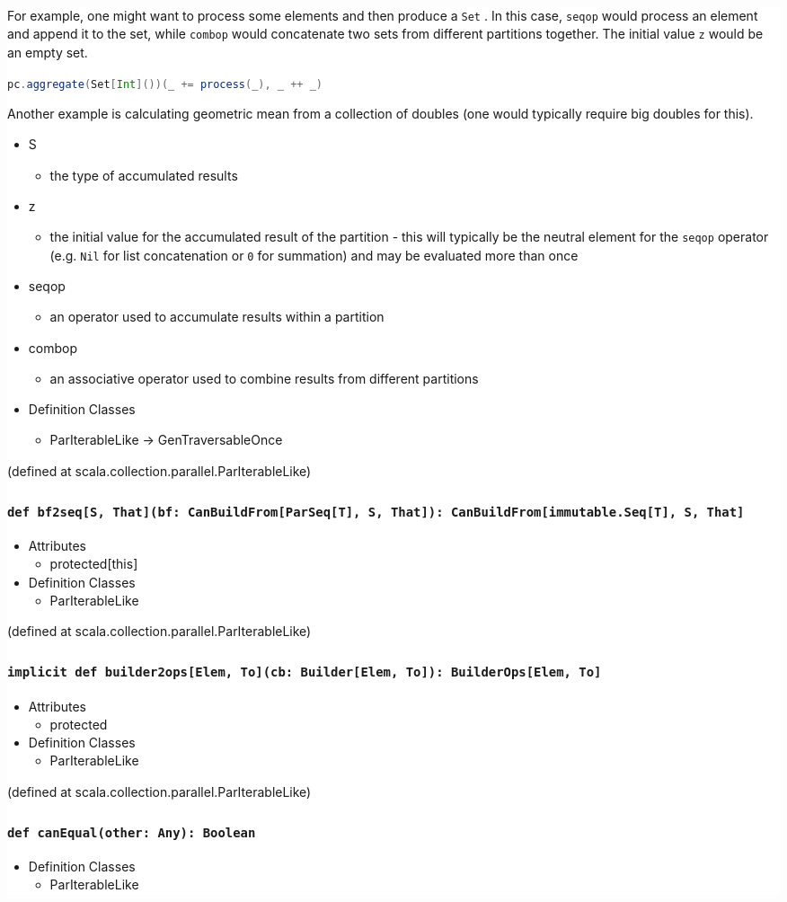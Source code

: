 For example, one might want to process some elements and then produce a `Set` .
In this case, `seqop` would process an element and append it to the set, while
 `combop` would concatenate two sets from different partitions together. The
initial value `z` would be an empty set.

```scala
pc.aggregate(Set[Int]())(_ += process(_), _ ++ _)
```

Another example is calculating geometric mean from a collection of doubles (one
would typically require big doubles for this).

* S
  * the type of accumulated results
* z
  * the initial value for the accumulated result of the partition - this will
    typically be the neutral element for the `seqop` operator (e.g. `Nil` for
    list concatenation or `0` for summation) and may be evaluated more than once
* seqop
  * an operator used to accumulate results within a partition
* combop
  * an associative operator used to combine results from different partitions

* Definition Classes
  * ParIterableLike → GenTraversableOnce

(defined at scala.collection.parallel.ParIterableLike)


### `def bf2seq[S, That](bf: CanBuildFrom[ParSeq[T], S, That]): CanBuildFrom[immutable.Seq[T], S, That]` ###

* Attributes
  * protected[this]
* Definition Classes
  * ParIterableLike

(defined at scala.collection.parallel.ParIterableLike)


### `implicit def builder2ops[Elem, To](cb: Builder[Elem, To]): BuilderOps[Elem, To]` ###

* Attributes
  * protected
* Definition Classes
  * ParIterableLike

(defined at scala.collection.parallel.ParIterableLike)


### `def canEqual(other: Any): Boolean`                                      ###

* Definition Classes
  * ParIterableLike

